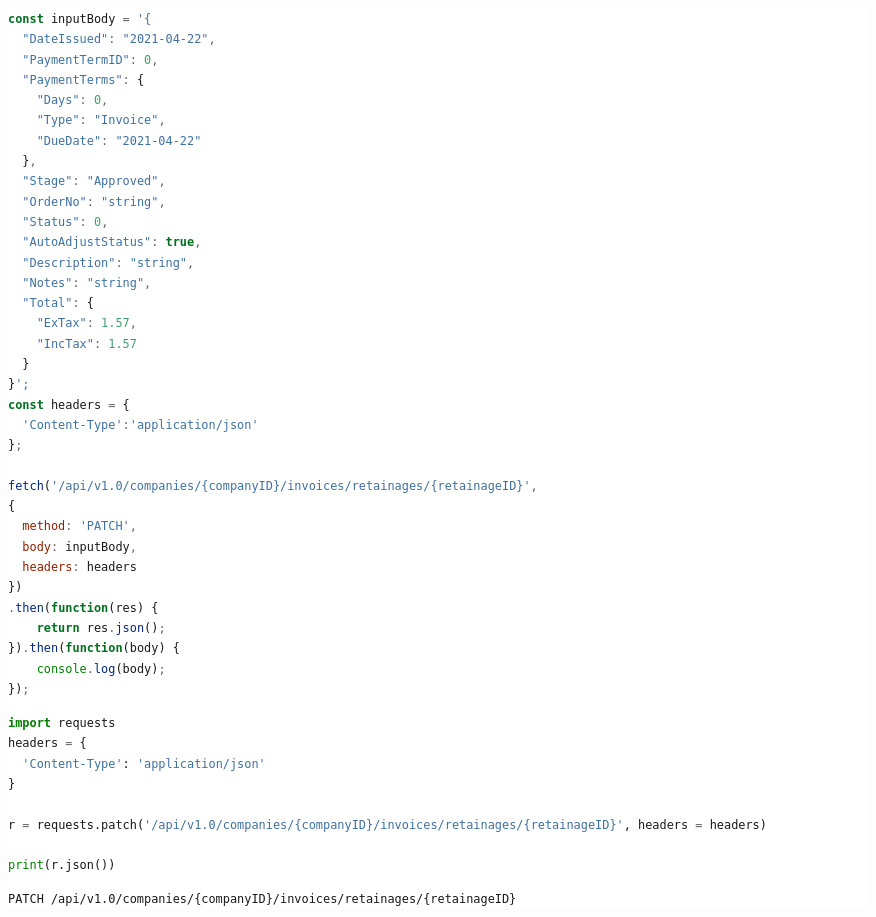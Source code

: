 ```javascript
const inputBody = '{
  "DateIssued": "2021-04-22",
  "PaymentTermID": 0,
  "PaymentTerms": {
    "Days": 0,
    "Type": "Invoice",
    "DueDate": "2021-04-22"
  },
  "Stage": "Approved",
  "OrderNo": "string",
  "Status": 0,
  "AutoAdjustStatus": true,
  "Description": "string",
  "Notes": "string",
  "Total": {
    "ExTax": 1.57,
    "IncTax": 1.57
  }
}';
const headers = {
  'Content-Type':'application/json'
};

fetch('/api/v1.0/companies/{companyID}/invoices/retainages/{retainageID}',
{
  method: 'PATCH',
  body: inputBody,
  headers: headers
})
.then(function(res) {
    return res.json();
}).then(function(body) {
    console.log(body);
});

```

```python
import requests
headers = {
  'Content-Type': 'application/json'
}

r = requests.patch('/api/v1.0/companies/{companyID}/invoices/retainages/{retainageID}', headers = headers)

print(r.json())

```

`PATCH /api/v1.0/companies/{companyID}/invoices/retainages/{retainageID}`
